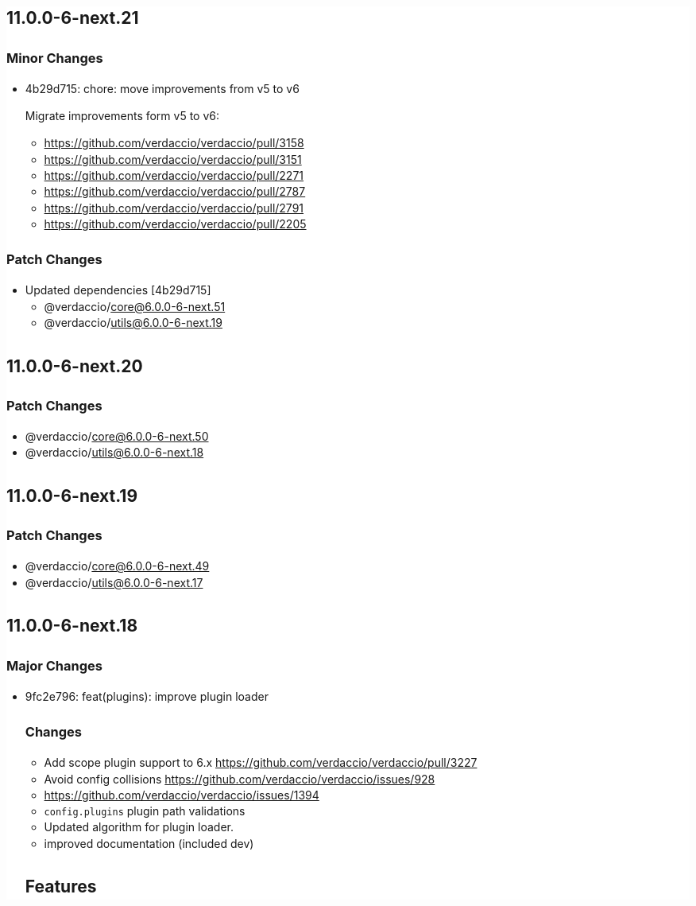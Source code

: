 ## 11.0.0-6-next.21

### Minor Changes

- 4b29d715: chore: move improvements from v5 to v6

  Migrate improvements form v5 to v6:

  - https://github.com/verdaccio/verdaccio/pull/3158
  - https://github.com/verdaccio/verdaccio/pull/3151
  - https://github.com/verdaccio/verdaccio/pull/2271
  - https://github.com/verdaccio/verdaccio/pull/2787
  - https://github.com/verdaccio/verdaccio/pull/2791
  - https://github.com/verdaccio/verdaccio/pull/2205

### Patch Changes

- Updated dependencies [4b29d715]
  - @verdaccio/core@6.0.0-6-next.51
  - @verdaccio/utils@6.0.0-6-next.19

## 11.0.0-6-next.20

### Patch Changes

- @verdaccio/core@6.0.0-6-next.50
- @verdaccio/utils@6.0.0-6-next.18

## 11.0.0-6-next.19

### Patch Changes

- @verdaccio/core@6.0.0-6-next.49
- @verdaccio/utils@6.0.0-6-next.17

## 11.0.0-6-next.18

### Major Changes

- 9fc2e796: feat(plugins): improve plugin loader

  ### Changes

  - Add scope plugin support to 6.x https://github.com/verdaccio/verdaccio/pull/3227
  - Avoid config collisions https://github.com/verdaccio/verdaccio/issues/928
  - https://github.com/verdaccio/verdaccio/issues/1394
  - `config.plugins` plugin path validations
  - Updated algorithm for plugin loader.
  - improved documentation (included dev)

  ## Features

